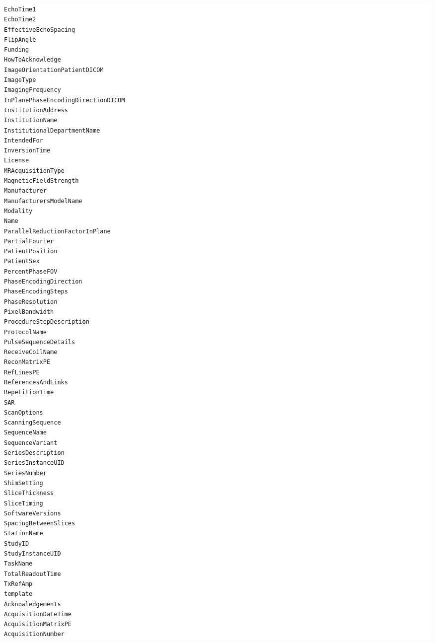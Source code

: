 ```python
EchoTime1
EchoTime2
EffectiveEchoSpacing
FlipAngle
Funding
HowToAcknowledge
ImageOrientationPatientDICOM
ImageType
ImagingFrequency
InPlanePhaseEncodingDirectionDICOM
InstitutionAddress
InstitutionName
InstitutionalDepartmentName
IntendedFor
InversionTime
License
MRAcquisitionType
MagneticFieldStrength
Manufacturer
ManufacturersModelName
Modality
Name
ParallelReductionFactorInPlane
PartialFourier
PatientPosition
PatientSex
PercentPhaseFOV
PhaseEncodingDirection
PhaseEncodingSteps
PhaseResolution
PixelBandwidth
ProcedureStepDescription
ProtocolName
PulseSequenceDetails
ReceiveCoilName
ReconMatrixPE
RefLinesPE
ReferencesAndLinks
RepetitionTime
SAR
ScanOptions
ScanningSequence
SequenceName
SequenceVariant
SeriesDescription
SeriesInstanceUID
SeriesNumber
ShimSetting
SliceThickness
SliceTiming
SoftwareVersions
SpacingBetweenSlices
StationName
StudyID
StudyInstanceUID
TaskName
TotalReadoutTime
TxRefAmp
template
Acknowledgements
AcquisitionDateTime
AcquisitionMatrixPE
AcquisitionNumber
```